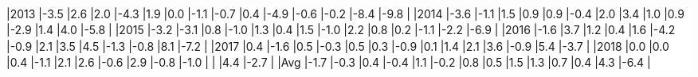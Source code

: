 |2013 |-3.5 |2.6  |2.0  |-4.3 |1.9  |0.0  |-1.1 |-0.7 |0.4  |-4.9 |-0.6 |-0.2 |-8.4 |-9.8  |
|2014 |-3.6 |-1.1 |1.5  |0.9  |0.9  |-0.4 |2.0  |3.4  |1.0  |0.9  |-2.9 |1.4  |4.0  |-5.8  |
|2015 |-3.2 |-3.1 |0.8  |-1.0 |1.3  |0.4  |1.5  |-1.0 |2.2  |0.8  |0.2  |-1.1 |-2.2 |-6.9  |
|2016 |-1.6 |3.7  |1.2  |0.4  |1.6  |-4.2 |-0.9 |2.1  |3.5  |4.5  |-1.3 |-0.8 |8.1  |-7.2  |
|2017 |0.4  |-1.6 |0.5  |-0.3 |0.5  |0.3  |-0.9 |0.1  |1.4  |2.1  |3.6  |-0.9 |5.4  |-3.7  |
|2018 |0.0  |0.0  |0.4  |-1.1 |2.1  |2.6  |-0.6 |2.9  |-0.8 |-1.0 |     |     |4.4  |-2.7  |
|Avg  |-1.7 |-0.3 |0.4  |-0.4 |1.1  |-0.2 |0.8  |0.5  |1.5  |1.3  |0.7  |0.4  |4.3  |-6.4  |
    

